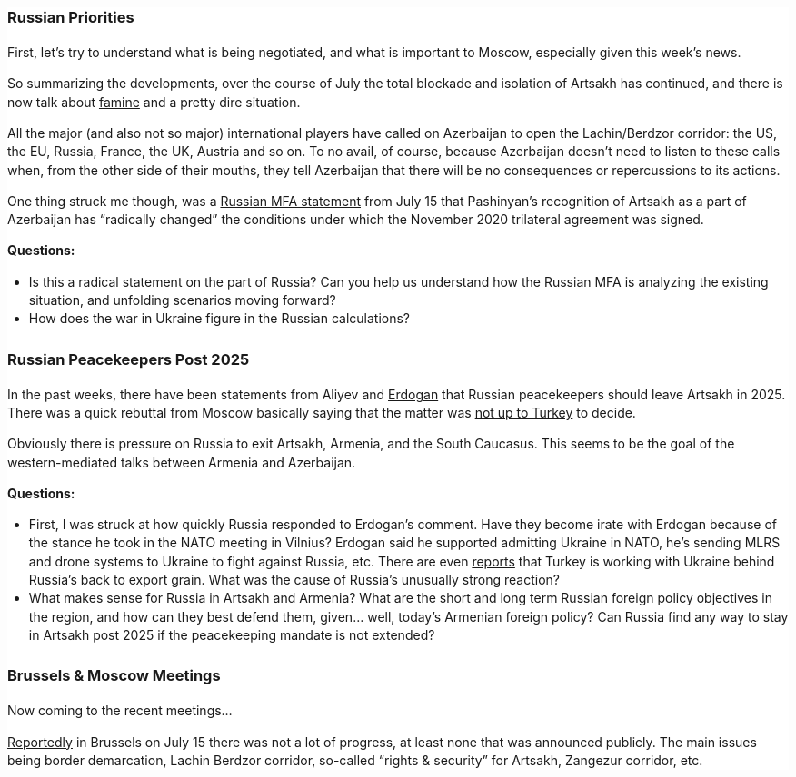 
### Russian Priorities

First, let’s try to understand what is being negotiated, and what is important to Moscow, especially given this week’s news.

So summarizing the developments, over the course of July the total blockade and isolation of Artsakh has continued, and there is now talk about [famine](https://www.azatutyun.am/a/32512262.html) and a pretty dire situation.

All the major (and also not so major) international players have called on Azerbaijan to open the Lachin/Berdzor corridor: the US, the EU, Russia, France, the UK, Austria and so on. To no avail, of course, because Azerbaijan doesn’t need to listen to these calls when, from the other side of their mouths, they tell Azerbaijan that there will be no consequences or repercussions to its actions.

One thing struck me though, was a [Russian MFA statement](https://mid.ru/ru/foreign_policy/news/1897041/) from July 15 that Pashinyan’s recognition of Artsakh as a part of Azerbaijan has “radically changed” the conditions under which the November 2020 trilateral agreement was signed.

**Questions:**



* Is this a radical statement on the part of Russia? Can you help us understand how the Russian MFA is analyzing the existing situation, and unfolding scenarios moving forward?
* How does the war in Ukraine figure in the Russian calculations?


### Russian Peacekeepers Post 2025

In the past weeks, there have been statements from Aliyev and [Erdogan](https://asbarez.com/erdogan-says-russian-forces-must-leave-karabakh-in-2025/) that Russian peacekeepers should leave Artsakh in 2025. There was a quick rebuttal from Moscow basically saying that the matter was [not up to Turkey](https://www.azatutyun.am/a/32512025.html) to decide.

Obviously there is pressure on Russia to exit Artsakh, Armenia, and the South Caucasus. This seems to be the goal of the western-mediated talks between Armenia and Azerbaijan. 

**Questions:**

* First, I was struck at how quickly Russia responded to Erdogan’s comment. Have they become irate with Erdogan because of the stance he took in the NATO meeting in Vilnius? Erdogan said he supported admitting Ukraine in NATO, he’s sending MLRS and drone systems to Ukraine to fight against Russia, etc. There are even [reports](https://www.rferl.org/a/ukraine-turkey-grain-export-deal-zelenskiy/32514379.html) that Turkey is working with Ukraine behind Russia’s back to export grain. What was the cause of Russia’s unusually strong reaction? 
* What makes sense for Russia in Artsakh and Armenia? What are the short and long term Russian foreign policy objectives in the region, and how can they best defend them, given… well, today’s Armenian foreign policy? Can Russia find any way to stay in Artsakh post 2025 if the peacekeeping mandate is not extended?

### Brussels & Moscow Meetings

Now coming to the recent meetings…

[Reportedly](https://www.azatutyun.am/a/32511905.html) in Brussels on July 15 there was not a lot of progress, at least none that was announced publicly. The main issues being border demarcation, Lachin Berdzor corridor, so-called “rights & security” for Artsakh, Zangezur corridor, etc. 
